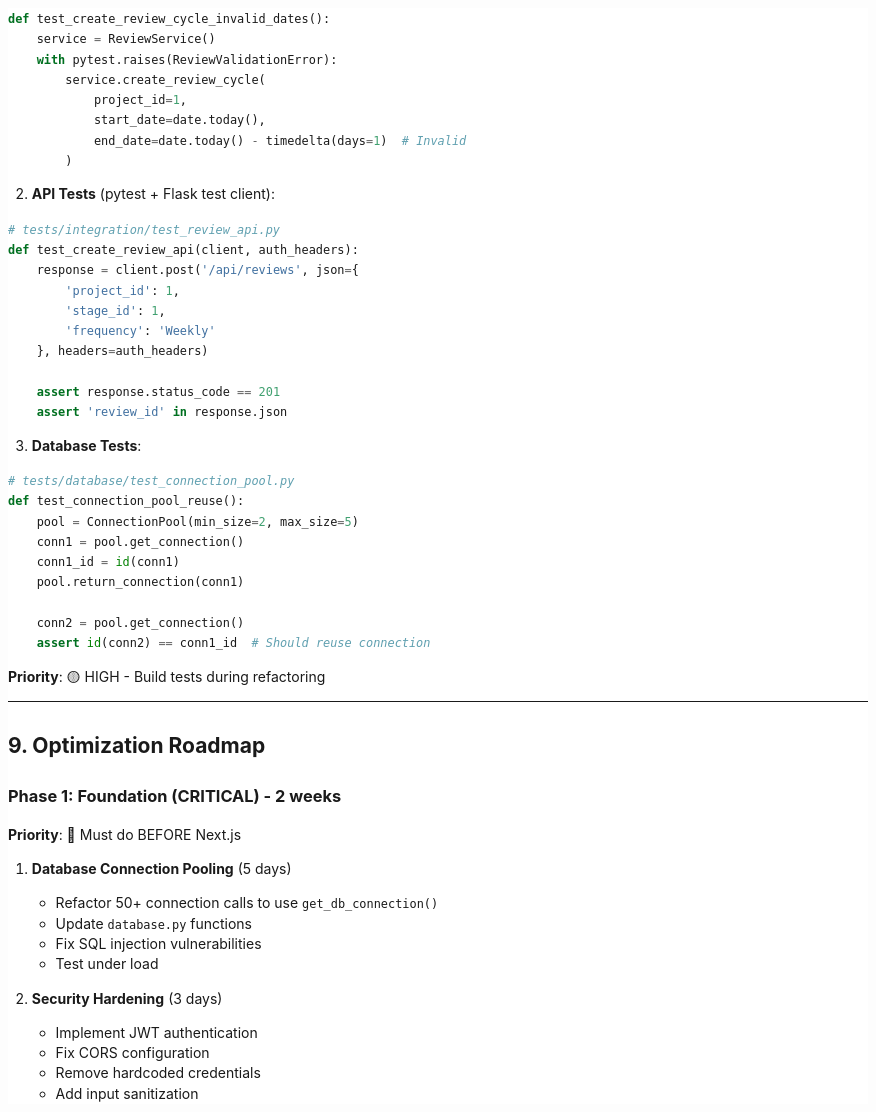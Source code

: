```python
def test_create_review_cycle_invalid_dates():
    service = ReviewService()
    with pytest.raises(ReviewValidationError):
        service.create_review_cycle(
            project_id=1,
            start_date=date.today(),
            end_date=date.today() - timedelta(days=1)  # Invalid
        )
```

2. **API Tests** (pytest + Flask test client):
```python
# tests/integration/test_review_api.py
def test_create_review_api(client, auth_headers):
    response = client.post('/api/reviews', json={
        'project_id': 1,
        'stage_id': 1,
        'frequency': 'Weekly'
    }, headers=auth_headers)
    
    assert response.status_code == 201
    assert 'review_id' in response.json
```

3. **Database Tests**:
```python
# tests/database/test_connection_pool.py
def test_connection_pool_reuse():
    pool = ConnectionPool(min_size=2, max_size=5)
    conn1 = pool.get_connection()
    conn1_id = id(conn1)
    pool.return_connection(conn1)
    
    conn2 = pool.get_connection()
    assert id(conn2) == conn1_id  # Should reuse connection
```

**Priority**: 🟡 HIGH - Build tests during refactoring

---

## 9. Optimization Roadmap

### Phase 1: Foundation (CRITICAL) - 2 weeks
**Priority**: 🔴 Must do BEFORE Next.js

1. **Database Connection Pooling** (5 days)
   - Refactor 50+ connection calls to use `get_db_connection()`
   - Update `database.py` functions
   - Fix SQL injection vulnerabilities
   - Test under load

2. **Security Hardening** (3 days)
   - Implement JWT authentication
   - Fix CORS configuration
   - Remove hardcoded credentials
   - Add input sanitization
